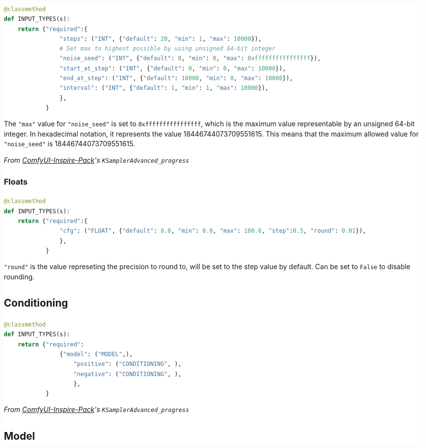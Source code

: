 ```python
@classmethod
def INPUT_TYPES(s):
    return {"required":{
                "steps": ("INT", {"default": 20, "min": 1, "max": 10000}),
                # Set max to highest possible by using unsigned 64-bit integer
                "noise_seed": ("INT", {"default": 0, "min": 0, "max": 0xffffffffffffffff}),
                "start_at_step": ("INT", {"default": 0, "min": 0, "max": 10000}),
                "end_at_step": ("INT", {"default": 10000, "min": 0, "max": 10000}),
                "interval": ("INT", {"default": 1, "min": 1, "max": 10000}),
                },
            }
```

The `"max"` value for `"noise_seed"` is set to `0xffffffffffffffff`, which is the maximum value representable by an unsigned 64-bit integer. In hexadecimal notation, it represents the value 18446744073709551615. This means that the maximum allowed value for `"noise_seed"` is 18446744073709551615.


*From [ComfyUI-Inspire-Pack](https://github.com/ltdrdata/ComfyUI-Inspire-Pack/blob/main/inspire/sampler_nodes.py)'s `KSamplerAdvanced_progress`*


### Floats

```python
@classmethod
def INPUT_TYPES(s):
    return {"required":{
                "cfg": ("FLOAT", {"default": 8.0, "min": 0.0, "max": 100.0, "step":0.5, "round": 0.01}),
                },
            }
```

`"round"` is the value represeting the precision to round to, will be set to the step value by default. Can be set to `False` to disable rounding.

## Conditioning

```python
@classmethod
def INPUT_TYPES(s):
    return {"required":
                {"model": ("MODEL",),
                    "positive": ("CONDITIONING", ),
                    "negative": ("CONDITIONING", ),
                    },
            }
```

*From [ComfyUI-Inspire-Pack](https://github.com/ltdrdata/ComfyUI-Inspire-Pack/blob/main/inspire/sampler_nodes.py)'s `KSamplerAdvanced_progress`*

## Model
